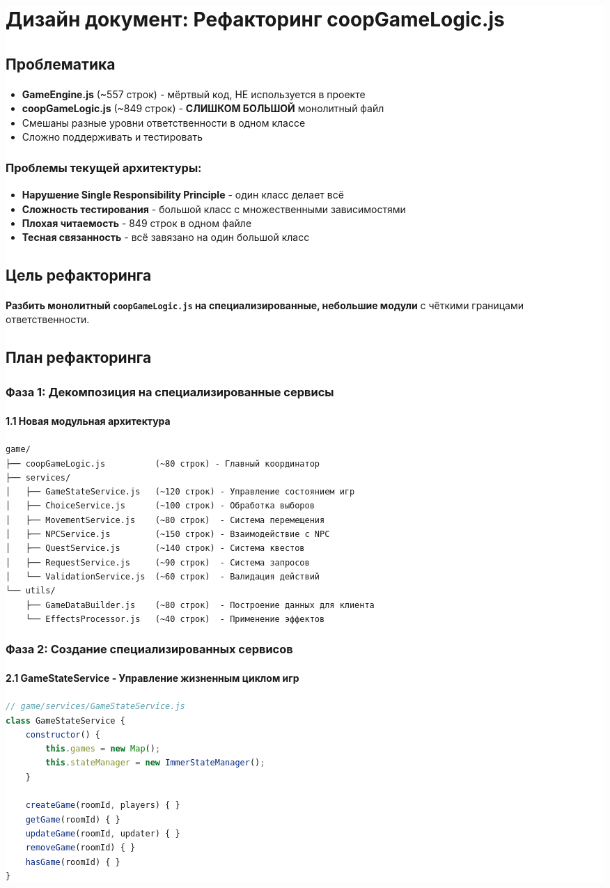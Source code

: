 # Дизайн документ: Рефакторинг coopGameLogic.js

## Проблематика

- **GameEngine.js** (~557 строк) - мёртвый код, НЕ используется в проекте
- **coopGameLogic.js** (~849 строк) - **СЛИШКОМ БОЛЬШОЙ** монолитный файл
- Смешаны разные уровни ответственности в одном классе
- Сложно поддерживать и тестировать

### Проблемы текущей архитектуры:
- **Нарушение Single Responsibility Principle** - один класс делает всё
- **Сложность тестирования** - большой класс с множественными зависимостями  
- **Плохая читаемость** - 849 строк в одном файле
- **Тесная связанность** - всё завязано на один большой класс

## Цель рефакторинга

**Разбить монолитный `coopGameLogic.js` на специализированные, небольшие модули** с чёткими границами ответственности.

## План рефакторинга

### Фаза 1: Декомпозиция на специализированные сервисы

#### 1.1 Новая модульная архитектура

```
game/
├── coopGameLogic.js          (~80 строк) - Главный координатор
├── services/
│   ├── GameStateService.js   (~120 строк) - Управление состоянием игр
│   ├── ChoiceService.js      (~100 строк) - Обработка выборов
│   ├── MovementService.js    (~80 строк)  - Система перемещения
│   ├── NPCService.js         (~150 строк) - Взаимодействие с NPC
│   ├── QuestService.js       (~140 строк) - Система квестов
│   ├── RequestService.js     (~90 строк)  - Система запросов
│   └── ValidationService.js  (~60 строк)  - Валидация действий
└── utils/
    ├── GameDataBuilder.js    (~80 строк)  - Построение данных для клиента
    └── EffectsProcessor.js   (~40 строк)  - Применение эффектов
```

### Фаза 2: Создание специализированных сервисов

#### 2.1 GameStateService - Управление жизненным циклом игр
```javascript
// game/services/GameStateService.js
class GameStateService {
    constructor() {
        this.games = new Map();
        this.stateManager = new ImmerStateManager();
    }
    
    createGame(roomId, players) { }
    getGame(roomId) { }
    updateGame(roomId, updater) { }
    removeGame(roomId) { }
    hasGame(roomId) { }
}
```
